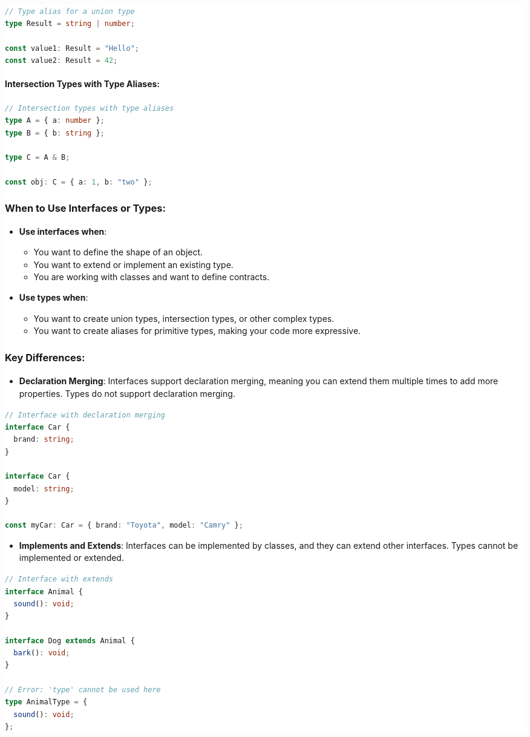 ```typescript
// Type alias for a union type
type Result = string | number;

const value1: Result = "Hello";
const value2: Result = 42;
```

#### Intersection Types with Type Aliases:

```typescript
// Intersection types with type aliases
type A = { a: number };
type B = { b: string };

type C = A & B;

const obj: C = { a: 1, b: "two" };
```

### When to Use Interfaces or Types:

- **Use interfaces when**:
  - You want to define the shape of an object.
  - You want to extend or implement an existing type.
  - You are working with classes and want to define contracts.

- **Use types when**:
  - You want to create union types, intersection types, or other complex types.
  - You want to create aliases for primitive types, making your code more expressive.

### Key Differences:

- **Declaration Merging**: Interfaces support declaration merging, meaning you can extend them multiple times to add more properties. Types do not support declaration merging.

```typescript
// Interface with declaration merging
interface Car {
  brand: string;
}

interface Car {
  model: string;
}

const myCar: Car = { brand: "Toyota", model: "Camry" };
```

- **Implements and Extends**: Interfaces can be implemented by classes, and they can extend other interfaces. Types cannot be implemented or extended.

```typescript
// Interface with extends
interface Animal {
  sound(): void;
}

interface Dog extends Animal {
  bark(): void;
}

// Error: 'type' cannot be used here
type AnimalType = {
  sound(): void;
};
```
